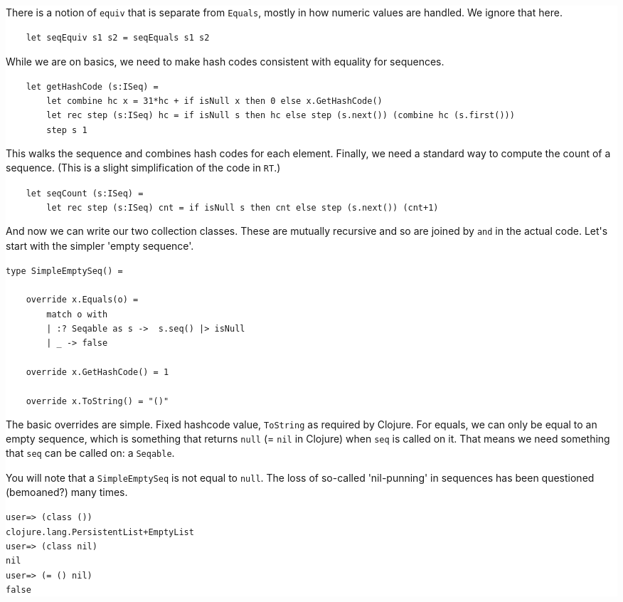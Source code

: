 There is a notion of `equiv` that is separate from `Equals`, mostly in how numeric values are handled.  We ignore that here.

```F#
    let seqEquiv s1 s2 = seqEquals s1 s2
```

While we are on basics, we need to make hash codes consistent with equality for sequences.

```F#
    let getHashCode (s:ISeq) = 
        let combine hc x = 31*hc + if isNull x then 0 else x.GetHashCode()
        let rec step (s:ISeq) hc = if isNull s then hc else step (s.next()) (combine hc (s.first()))
        step s 1
```

This walks the sequence and combines hash codes for each element.  Finally, we need a standard way to compute the count of a sequence.  (This is a slight simplification of the code in `RT`.)

```F#
    let seqCount (s:ISeq) = 
        let rec step (s:ISeq) cnt = if isNull s then cnt else step (s.next()) (cnt+1)
```

And now we can write our two collection classes.  These are mutually recursive and so are joined by `and` in the actual code.  Let's start with the simpler 'empty sequence'.

```F#
type SimpleEmptySeq() =

    override x.Equals(o) = 
        match o with
        | :? Seqable as s ->  s.seq() |> isNull
        | _ -> false

    override x.GetHashCode() = 1
       
    override x.ToString() = "()"
```

The basic overrides are simple.  Fixed hashcode value, `ToString` as required by Clojure.   For equals, we can only be equal to an empty sequence, which is something that returns `null` (= `nil` in Clojure) when `seq` is called on it.  That means we need something that `seq` can be called on: a `Seqable`.

You will note that a `SimpleEmptySeq` is not equal to `null`.  The loss of so-called 'nil-punning' in sequences has been questioned (bemoaned?) many times.

```
user=> (class ())
clojure.lang.PersistentList+EmptyList
user=> (class nil)
nil
user=> (= () nil)
false
```
